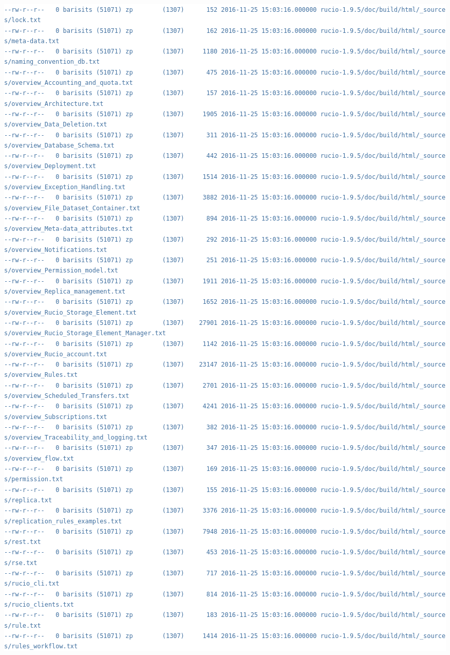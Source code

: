 ```diff
--rw-r--r--   0 barisits (51071) zp        (1307)      152 2016-11-25 15:03:16.000000 rucio-1.9.5/doc/build/html/_sources/lock.txt
--rw-r--r--   0 barisits (51071) zp        (1307)      162 2016-11-25 15:03:16.000000 rucio-1.9.5/doc/build/html/_sources/meta-data.txt
--rw-r--r--   0 barisits (51071) zp        (1307)     1180 2016-11-25 15:03:16.000000 rucio-1.9.5/doc/build/html/_sources/naming_convention_db.txt
--rw-r--r--   0 barisits (51071) zp        (1307)      475 2016-11-25 15:03:16.000000 rucio-1.9.5/doc/build/html/_sources/overview_Accounting_and_quota.txt
--rw-r--r--   0 barisits (51071) zp        (1307)      157 2016-11-25 15:03:16.000000 rucio-1.9.5/doc/build/html/_sources/overview_Architecture.txt
--rw-r--r--   0 barisits (51071) zp        (1307)     1905 2016-11-25 15:03:16.000000 rucio-1.9.5/doc/build/html/_sources/overview_Data_Deletion.txt
--rw-r--r--   0 barisits (51071) zp        (1307)      311 2016-11-25 15:03:16.000000 rucio-1.9.5/doc/build/html/_sources/overview_Database_Schema.txt
--rw-r--r--   0 barisits (51071) zp        (1307)      442 2016-11-25 15:03:16.000000 rucio-1.9.5/doc/build/html/_sources/overview_Deployment.txt
--rw-r--r--   0 barisits (51071) zp        (1307)     1514 2016-11-25 15:03:16.000000 rucio-1.9.5/doc/build/html/_sources/overview_Exception_Handling.txt
--rw-r--r--   0 barisits (51071) zp        (1307)     3882 2016-11-25 15:03:16.000000 rucio-1.9.5/doc/build/html/_sources/overview_File_Dataset_Container.txt
--rw-r--r--   0 barisits (51071) zp        (1307)      894 2016-11-25 15:03:16.000000 rucio-1.9.5/doc/build/html/_sources/overview_Meta-data_attributes.txt
--rw-r--r--   0 barisits (51071) zp        (1307)      292 2016-11-25 15:03:16.000000 rucio-1.9.5/doc/build/html/_sources/overview_Notifications.txt
--rw-r--r--   0 barisits (51071) zp        (1307)      251 2016-11-25 15:03:16.000000 rucio-1.9.5/doc/build/html/_sources/overview_Permission_model.txt
--rw-r--r--   0 barisits (51071) zp        (1307)     1911 2016-11-25 15:03:16.000000 rucio-1.9.5/doc/build/html/_sources/overview_Replica_management.txt
--rw-r--r--   0 barisits (51071) zp        (1307)     1652 2016-11-25 15:03:16.000000 rucio-1.9.5/doc/build/html/_sources/overview_Rucio_Storage_Element.txt
--rw-r--r--   0 barisits (51071) zp        (1307)    27901 2016-11-25 15:03:16.000000 rucio-1.9.5/doc/build/html/_sources/overview_Rucio_Storage_Element_Manager.txt
--rw-r--r--   0 barisits (51071) zp        (1307)     1142 2016-11-25 15:03:16.000000 rucio-1.9.5/doc/build/html/_sources/overview_Rucio_account.txt
--rw-r--r--   0 barisits (51071) zp        (1307)    23147 2016-11-25 15:03:16.000000 rucio-1.9.5/doc/build/html/_sources/overview_Rules.txt
--rw-r--r--   0 barisits (51071) zp        (1307)     2701 2016-11-25 15:03:16.000000 rucio-1.9.5/doc/build/html/_sources/overview_Scheduled_Transfers.txt
--rw-r--r--   0 barisits (51071) zp        (1307)     4241 2016-11-25 15:03:16.000000 rucio-1.9.5/doc/build/html/_sources/overview_Subscriptions.txt
--rw-r--r--   0 barisits (51071) zp        (1307)      382 2016-11-25 15:03:16.000000 rucio-1.9.5/doc/build/html/_sources/overview_Traceability_and_logging.txt
--rw-r--r--   0 barisits (51071) zp        (1307)      347 2016-11-25 15:03:16.000000 rucio-1.9.5/doc/build/html/_sources/overview_flow.txt
--rw-r--r--   0 barisits (51071) zp        (1307)      169 2016-11-25 15:03:16.000000 rucio-1.9.5/doc/build/html/_sources/permission.txt
--rw-r--r--   0 barisits (51071) zp        (1307)      155 2016-11-25 15:03:16.000000 rucio-1.9.5/doc/build/html/_sources/replica.txt
--rw-r--r--   0 barisits (51071) zp        (1307)     3376 2016-11-25 15:03:16.000000 rucio-1.9.5/doc/build/html/_sources/replication_rules_examples.txt
--rw-r--r--   0 barisits (51071) zp        (1307)     7948 2016-11-25 15:03:16.000000 rucio-1.9.5/doc/build/html/_sources/rest.txt
--rw-r--r--   0 barisits (51071) zp        (1307)      453 2016-11-25 15:03:16.000000 rucio-1.9.5/doc/build/html/_sources/rse.txt
--rw-r--r--   0 barisits (51071) zp        (1307)      717 2016-11-25 15:03:16.000000 rucio-1.9.5/doc/build/html/_sources/rucio_cli.txt
--rw-r--r--   0 barisits (51071) zp        (1307)      814 2016-11-25 15:03:16.000000 rucio-1.9.5/doc/build/html/_sources/rucio_clients.txt
--rw-r--r--   0 barisits (51071) zp        (1307)      183 2016-11-25 15:03:16.000000 rucio-1.9.5/doc/build/html/_sources/rule.txt
--rw-r--r--   0 barisits (51071) zp        (1307)     1414 2016-11-25 15:03:16.000000 rucio-1.9.5/doc/build/html/_sources/rules_workflow.txt
```